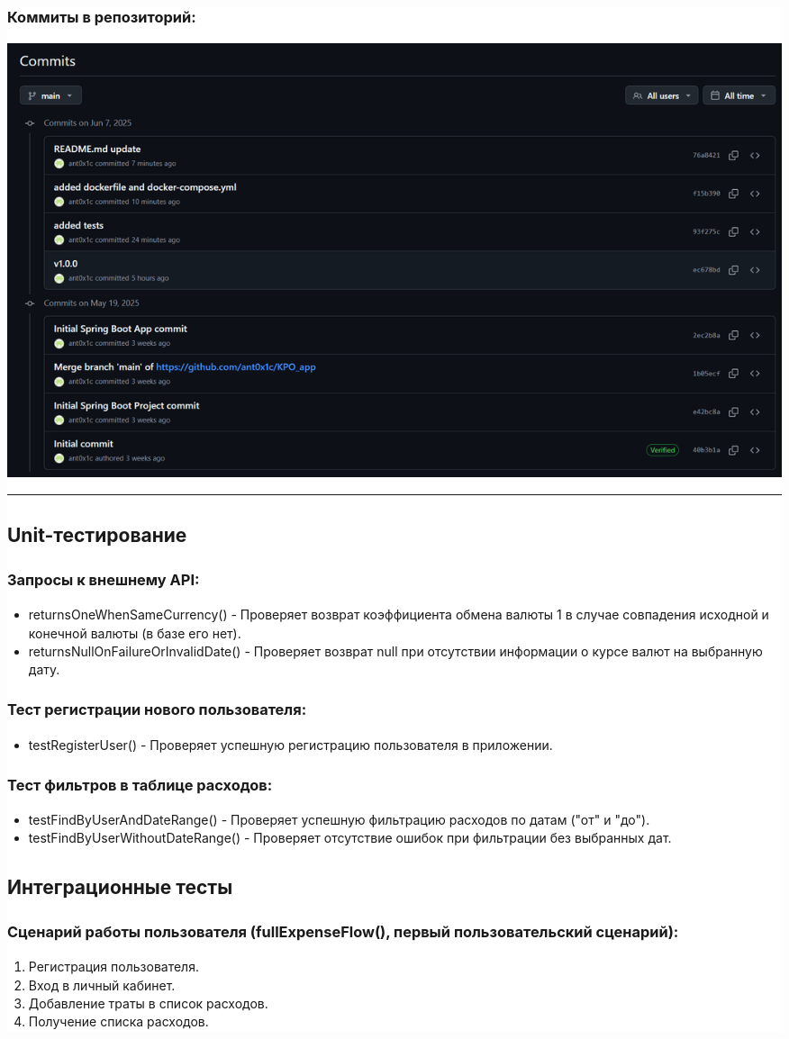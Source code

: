 ### Коммиты в репозиторий:

![tests](/images/commits.png)

---

## Unit-тестирование

### Запросы к внешнему API:
* returnsOneWhenSameCurrency() - Проверяет возврат коэффициента обмена валюты 1 в случае совпадения исходной и конечной валюты (в базе его нет).
* returnsNullOnFailureOrInvalidDate() - Проверяет возврат null при отсутствии информации о курсе валют на выбранную дату.

### Тест регистрации нового пользователя:
* testRegisterUser() - Проверяет успешную регистрацию пользователя в приложении.

### Тест фильтров в таблице расходов:
* testFindByUserAndDateRange() - Проверяет успешную фильтрацию расходов по датам ("от" и "до").
* testFindByUserWithoutDateRange() - Проверяет отсутствие ошибок при фильтрации без выбранных дат.

## Интеграционные тесты

### Cценарий работы пользователя (fullExpenseFlow(), первый пользовательский сценарий):
1) Регистрация пользователя.
2) Вход в личный кабинет.
3) Добавление траты в список расходов.
4) Получение списка расходов.
